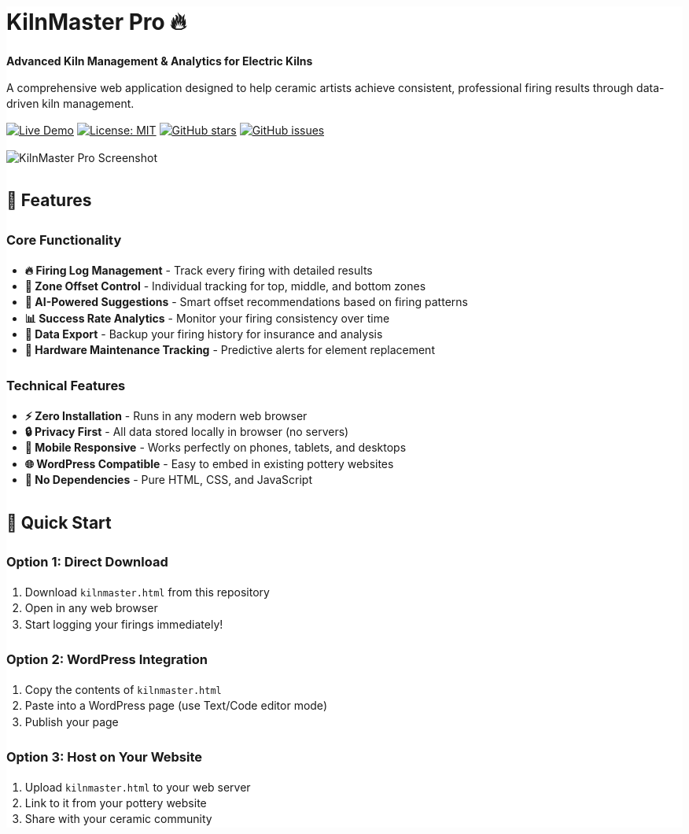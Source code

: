 # KilnMaster Pro 🔥

**Advanced Kiln Management & Analytics for Electric Kilns**

A comprehensive web application designed to help ceramic artists achieve consistent, professional firing results through data-driven kiln management.

[![Live Demo](https://img.shields.io/badge/Live%20Demo-Creek%20Road%20Pottery-orange)](https://creekroadpottery.com/kilnmaster/)
[![License: MIT](https://img.shields.io/badge/License-MIT-blue.svg)](https://opensource.org/licenses/MIT)
[![GitHub stars](https://img.shields.io/github/stars/yourusername/kilnmaster-pro.svg)](https://github.com/yourusername/kilnmaster-pro/stargazers)
[![GitHub issues](https://img.shields.io/github/issues/yourusername/kilnmaster-pro.svg)](https://github.com/yourusername/kilnmaster-pro/issues)

![KilnMaster Pro Screenshot](https://via.placeholder.com/800x400/f97316/ffffff?text=KilnMaster+Pro+Screenshot)

## 🎯 Features

### Core Functionality
- **🔥 Firing Log Management** - Track every firing with detailed results
- **🎯 Zone Offset Control** - Individual tracking for top, middle, and bottom zones  
- **🤖 AI-Powered Suggestions** - Smart offset recommendations based on firing patterns
- **📊 Success Rate Analytics** - Monitor your firing consistency over time
- **💾 Data Export** - Backup your firing history for insurance and analysis
- **🔧 Hardware Maintenance Tracking** - Predictive alerts for element replacement

### Technical Features
- **⚡ Zero Installation** - Runs in any modern web browser
- **🔒 Privacy First** - All data stored locally in browser (no servers)
- **📱 Mobile Responsive** - Works perfectly on phones, tablets, and desktops
- **🌐 WordPress Compatible** - Easy to embed in existing pottery websites
- **🚀 No Dependencies** - Pure HTML, CSS, and JavaScript

## 🚀 Quick Start

### Option 1: Direct Download
1. Download `kilnmaster.html` from this repository
2. Open in any web browser
3. Start logging your firings immediately!

### Option 2: WordPress Integration
1. Copy the contents of `kilnmaster.html`
2. Paste into a WordPress page (use Text/Code editor mode)
3. Publish your page

### Option 3: Host on Your Website
1. Upload `kilnmaster.html` to your web server
2. Link to it from your pottery website
3. Share with your ceramic community
